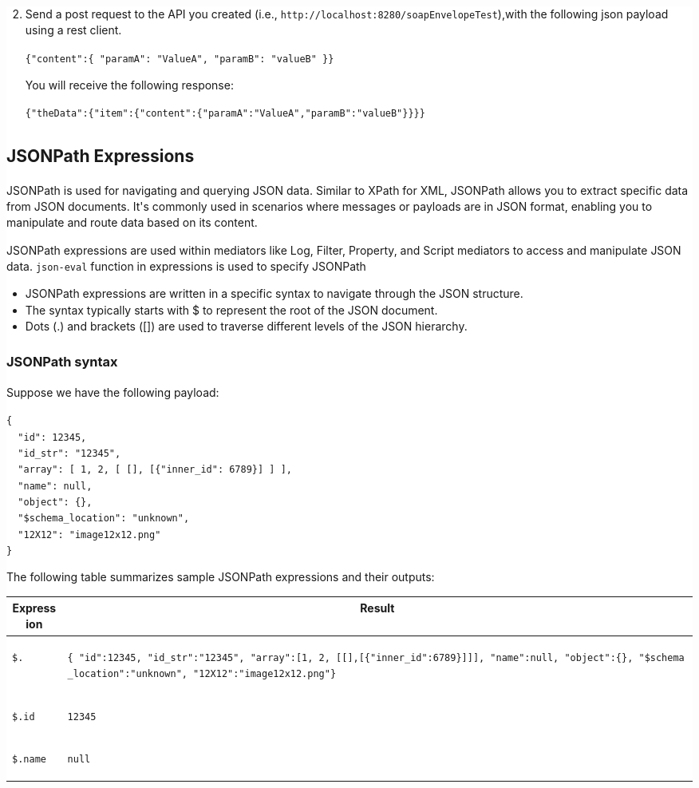 2.  Send a post request to the API you created (i.e., `http://localhost:8280/soapEnvelopeTest`),with the following json payload using a rest client.

    ``` xml
    {"content":{ "paramA": "ValueA", "paramB": "valueB" }}
    ```

    You will receive the following response:

    ``` xml
    {"theData":{"item":{"content":{"paramA":"ValueA","paramB":"valueB"}}}}
    ```



## JSONPath Expressions

JSONPath is used for navigating and querying JSON data. Similar to XPath for XML, JSONPath allows you to extract specific data from JSON documents. It's commonly used in scenarios where messages or payloads are in JSON format, enabling you to manipulate and route data based on its content.

JSONPath expressions are used within mediators like Log, Filter, Property, and Script mediators to access and manipulate JSON data.
`json-eval` function in expressions is used to specify JSONPath

- JSONPath expressions are written in a specific syntax to navigate through the JSON structure.
- The syntax typically starts with $ to represent the root of the JSON document.
- Dots (.) and brackets ([]) are used to traverse different levels of the JSON hierarchy.

### JSONPath syntax

Suppose we have the following payload:

```
{ 
  "id": 12345,
  "id_str": "12345",
  "array": [ 1, 2, [ [], [{"inner_id": 6789}] ] ],
  "name": null,
  "object": {},
  "$schema_location": "unknown",
  "12X12": "image12x12.png"
}
```

The following table summarizes sample JSONPath expressions and their outputs:

<table>
<thead>
<tr class="header">
<th>Expression</th>
<th>Result</th>
</tr>
</thead>
<tbody>
<tr class="odd">
<td><pre><code>$.</code></pre></td>
<td><pre><code>{ &quot;id&quot;:12345, &quot;id_str&quot;:&quot;12345&quot;, &quot;array&quot;:[1, 2, [[],[{&quot;inner_id&quot;:6789}]]], &quot;name&quot;:null, &quot;object&quot;:{}, &quot;$schema_location&quot;:&quot;unknown&quot;, &quot;12X12&quot;:&quot;image12x12.png&quot;}</code></pre></td>
</tr>
<tr class="even">
<td><pre><code>$.id</code></pre></td>
<td><pre><code>12345</code></pre></td>
</tr>
<tr class="odd">
<td><pre><code>$.name</code></pre></td>
<td><pre><code>null</code></pre></td>
